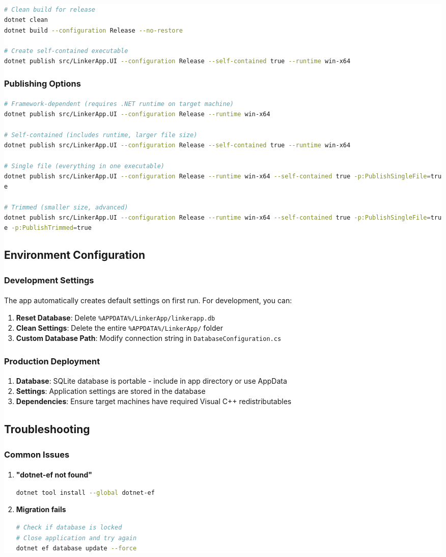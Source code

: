 ```bash
# Clean build for release
dotnet clean
dotnet build --configuration Release --no-restore

# Create self-contained executable
dotnet publish src/LinkerApp.UI --configuration Release --self-contained true --runtime win-x64
```

### Publishing Options

```bash
# Framework-dependent (requires .NET runtime on target machine)
dotnet publish src/LinkerApp.UI --configuration Release --runtime win-x64

# Self-contained (includes runtime, larger file size)
dotnet publish src/LinkerApp.UI --configuration Release --self-contained true --runtime win-x64

# Single file (everything in one executable)
dotnet publish src/LinkerApp.UI --configuration Release --runtime win-x64 --self-contained true -p:PublishSingleFile=true

# Trimmed (smaller size, advanced)
dotnet publish src/LinkerApp.UI --configuration Release --runtime win-x64 --self-contained true -p:PublishSingleFile=true -p:PublishTrimmed=true
```

## Environment Configuration

### Development Settings

The app automatically creates default settings on first run. For development, you can:

1. **Reset Database**: Delete `%APPDATA%/LinkerApp/linkerapp.db`
2. **Clean Settings**: Delete the entire `%APPDATA%/LinkerApp/` folder
3. **Custom Database Path**: Modify connection string in `DatabaseConfiguration.cs`

### Production Deployment

1. **Database**: SQLite database is portable - include in app directory or use AppData
2. **Settings**: Application settings are stored in the database
3. **Dependencies**: Ensure target machines have required Visual C++ redistributables

## Troubleshooting

### Common Issues

1. **"dotnet-ef not found"**
   ```bash
   dotnet tool install --global dotnet-ef
   ```

2. **Migration fails**
   ```bash
   # Check if database is locked
   # Close application and try again
   dotnet ef database update --force
   ```
